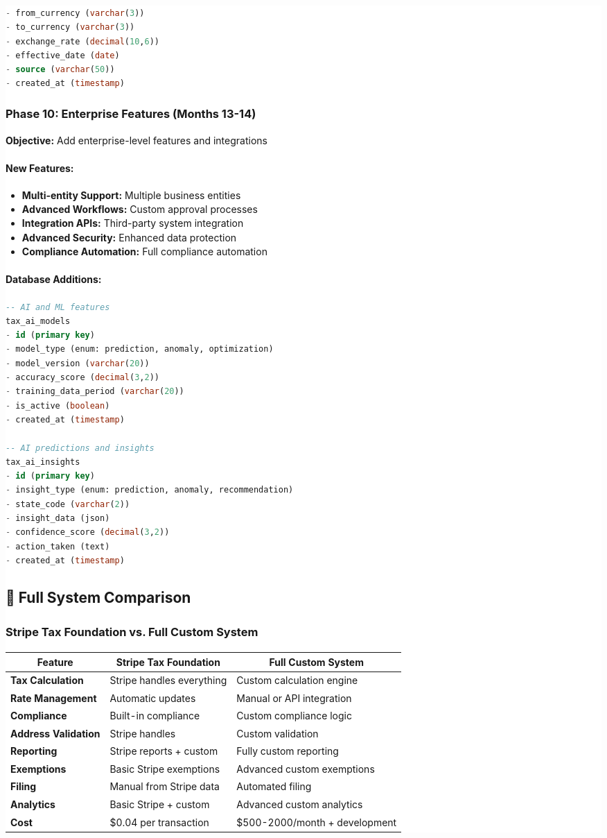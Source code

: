 ```sql
- from_currency (varchar(3))
- to_currency (varchar(3))
- exchange_rate (decimal(10,6))
- effective_date (date)
- source (varchar(50))
- created_at (timestamp)
```

### Phase 10: Enterprise Features (Months 13-14)
**Objective:** Add enterprise-level features and integrations

#### New Features:
- **Multi-entity Support:** Multiple business entities
- **Advanced Workflows:** Custom approval processes
- **Integration APIs:** Third-party system integration
- **Advanced Security:** Enhanced data protection
- **Compliance Automation:** Full compliance automation

#### Database Additions:
```sql
-- AI and ML features
tax_ai_models
- id (primary key)
- model_type (enum: prediction, anomaly, optimization)
- model_version (varchar(20))
- accuracy_score (decimal(3,2))
- training_data_period (varchar(20))
- is_active (boolean)
- created_at (timestamp)

-- AI predictions and insights
tax_ai_insights
- id (primary key)
- insight_type (enum: prediction, anomaly, recommendation)
- state_code (varchar(2))
- insight_data (json)
- confidence_score (decimal(3,2))
- action_taken (text)
- created_at (timestamp)
```

## 🎯 Full System Comparison

### Stripe Tax Foundation vs. Full Custom System

| **Feature** | **Stripe Tax Foundation** | **Full Custom System** |
|-------------|---------------------------|------------------------|
| **Tax Calculation** | Stripe handles everything | Custom calculation engine |
| **Rate Management** | Automatic updates | Manual or API integration |
| **Compliance** | Built-in compliance | Custom compliance logic |
| **Address Validation** | Stripe handles | Custom validation |
| **Reporting** | Stripe reports + custom | Fully custom reporting |
| **Exemptions** | Basic Stripe exemptions | Advanced custom exemptions |
| **Filing** | Manual from Stripe data | Automated filing |
| **Analytics** | Basic Stripe + custom | Advanced custom analytics |
| **Cost** | $0.04 per transaction | $500-2000/month + development |